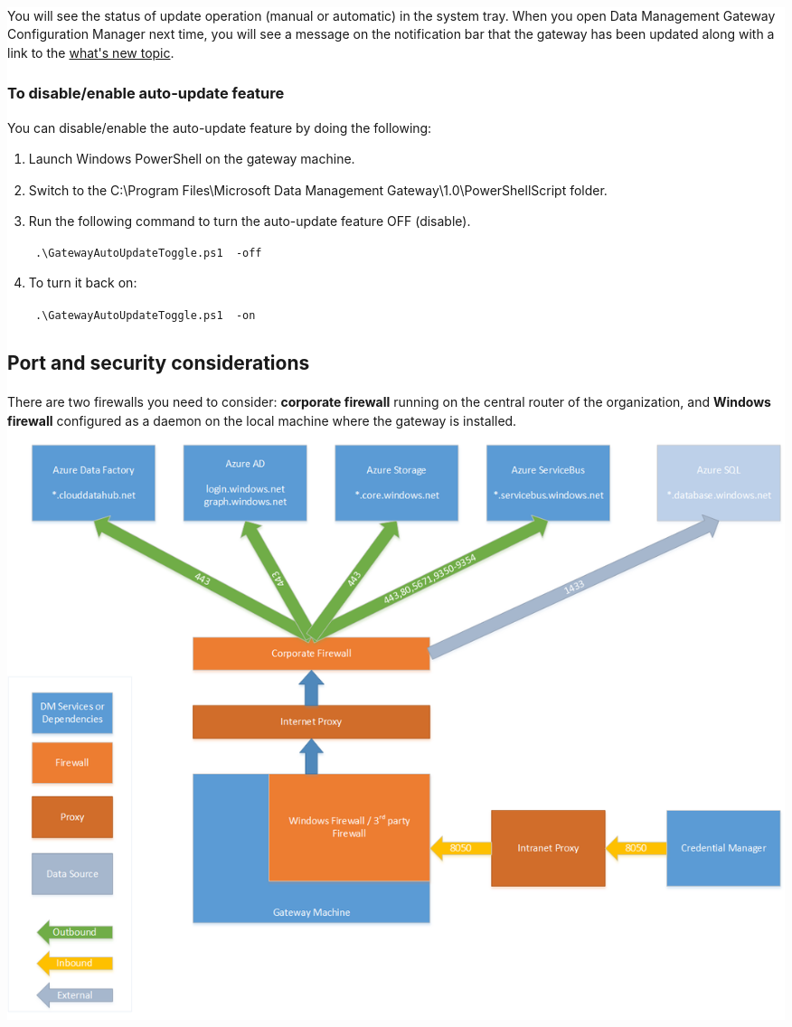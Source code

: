 You will see the status of update operation (manual or automatic) in the system tray. When you open  Data Management Gateway Configuration Manager next time, you will see a message on the notification bar that the gateway has been updated along with a link to the [what's new topic](data-factory-gateway-release-notes.md).

### To disable/enable auto-update feature
You can disable/enable the auto-update feature by doing the following: 

1. Launch Windows PowerShell on the gateway machine. 
2. Switch to the C:\Program Files\Microsoft Data Management Gateway\1.0\PowerShellScript folder.
3. Run the following command to turn the auto-update feature OFF (disable).   
   
        .\GatewayAutoUpdateToggle.ps1  -off
4. To turn it back on: 
   
        .\GatewayAutoUpdateToggle.ps1  -on  

## Port and security considerations
There are two firewalls you need to consider: **corporate firewall** running on the central router of the organization, and **Windows firewall** configured as a daemon on the local machine where the gateway is installed.  

![firewalls](./media/data-factory-data-management-gateway/firewalls.png)
